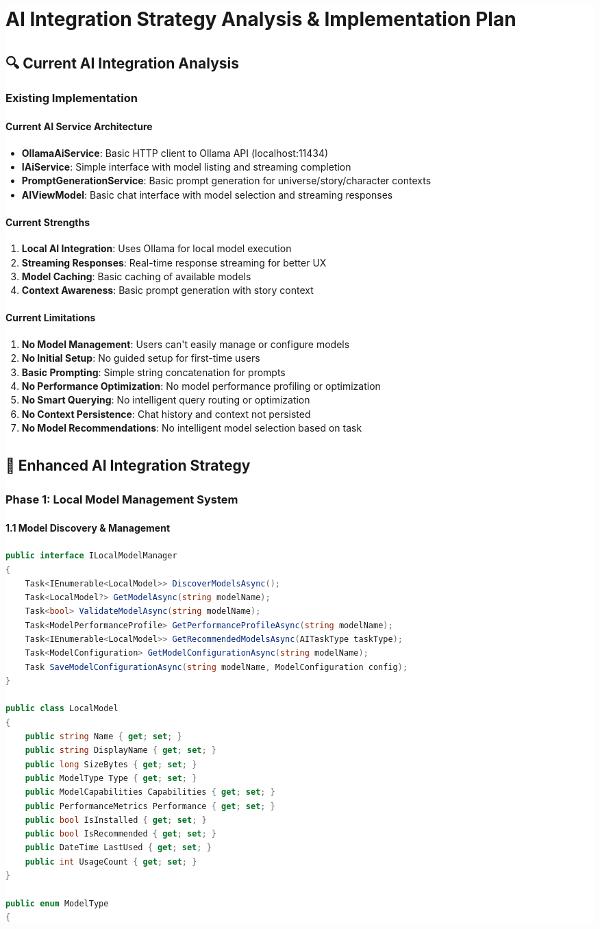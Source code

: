 # AI Integration Strategy Analysis & Implementation Plan

## 🔍 **Current AI Integration Analysis**

### **Existing Implementation**

#### **Current AI Service Architecture**
- **OllamaAiService**: Basic HTTP client to Ollama API (localhost:11434)
- **IAiService**: Simple interface with model listing and streaming completion
- **PromptGenerationService**: Basic prompt generation for universe/story/character contexts
- **AIViewModel**: Basic chat interface with model selection and streaming responses

#### **Current Strengths**
1. **Local AI Integration**: Uses Ollama for local model execution
2. **Streaming Responses**: Real-time response streaming for better UX
3. **Model Caching**: Basic caching of available models
4. **Context Awareness**: Basic prompt generation with story context

#### **Current Limitations**
1. **No Model Management**: Users can't easily manage or configure models
2. **No Initial Setup**: No guided setup for first-time users
3. **Basic Prompting**: Simple string concatenation for prompts
4. **No Performance Optimization**: No model performance profiling or optimization
5. **No Smart Querying**: No intelligent query routing or optimization
6. **No Context Persistence**: Chat history and context not persisted
7. **No Model Recommendations**: No intelligent model selection based on task

## 🚀 **Enhanced AI Integration Strategy**

### **Phase 1: Local Model Management System**

#### **1.1 Model Discovery & Management**

```csharp
public interface ILocalModelManager
{
    Task<IEnumerable<LocalModel>> DiscoverModelsAsync();
    Task<LocalModel?> GetModelAsync(string modelName);
    Task<bool> ValidateModelAsync(string modelName);
    Task<ModelPerformanceProfile> GetPerformanceProfileAsync(string modelName);
    Task<IEnumerable<LocalModel>> GetRecommendedModelsAsync(AITaskType taskType);
    Task<ModelConfiguration> GetModelConfigurationAsync(string modelName);
    Task SaveModelConfigurationAsync(string modelName, ModelConfiguration config);
}

public class LocalModel
{
    public string Name { get; set; }
    public string DisplayName { get; set; }
    public long SizeBytes { get; set; }
    public ModelType Type { get; set; }
    public ModelCapabilities Capabilities { get; set; }
    public PerformanceMetrics Performance { get; set; }
    public bool IsInstalled { get; set; }
    public bool IsRecommended { get; set; }
    public DateTime LastUsed { get; set; }
    public int UsageCount { get; set; }
}

public enum ModelType
{
```